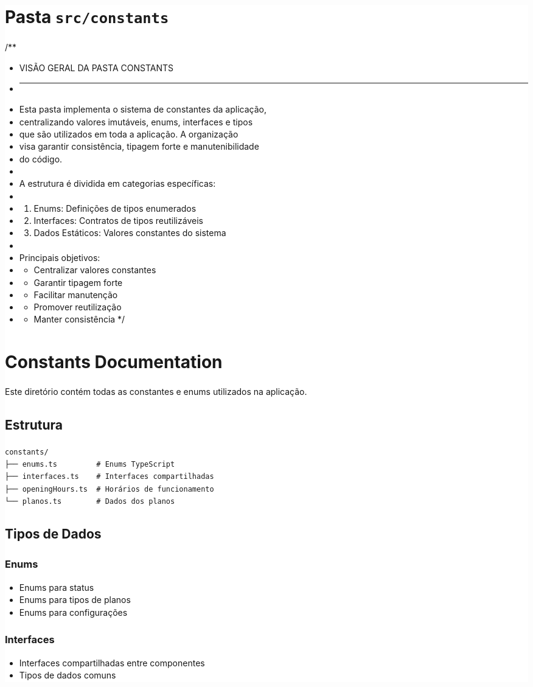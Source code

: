 # Pasta `src/constants`

/**
 * VISÃO GERAL DA PASTA CONSTANTS
 * -----------------------------
 * Esta pasta implementa o sistema de constantes da aplicação,
 * centralizando valores imutáveis, enums, interfaces e tipos
 * que são utilizados em toda a aplicação. A organização
 * visa garantir consistência, tipagem forte e manutenibilidade
 * do código.
 * 
 * A estrutura é dividida em categorias específicas:
 * 
 * 1. Enums: Definições de tipos enumerados
 * 2. Interfaces: Contratos de tipos reutilizáveis
 * 3. Dados Estáticos: Valores constantes do sistema
 * 
 * Principais objetivos:
 * - Centralizar valores constantes
 * - Garantir tipagem forte
 * - Facilitar manutenção
 * - Promover reutilização
 * - Manter consistência
 */

# Constants Documentation

Este diretório contém todas as constantes e enums utilizados na aplicação.

## Estrutura

```
constants/
├── enums.ts         # Enums TypeScript
├── interfaces.ts    # Interfaces compartilhadas
├── openingHours.ts  # Horários de funcionamento
└── planos.ts        # Dados dos planos
```

## Tipos de Dados

### Enums
- Enums para status
- Enums para tipos de planos
- Enums para configurações

### Interfaces
- Interfaces compartilhadas entre componentes
- Tipos de dados comuns
